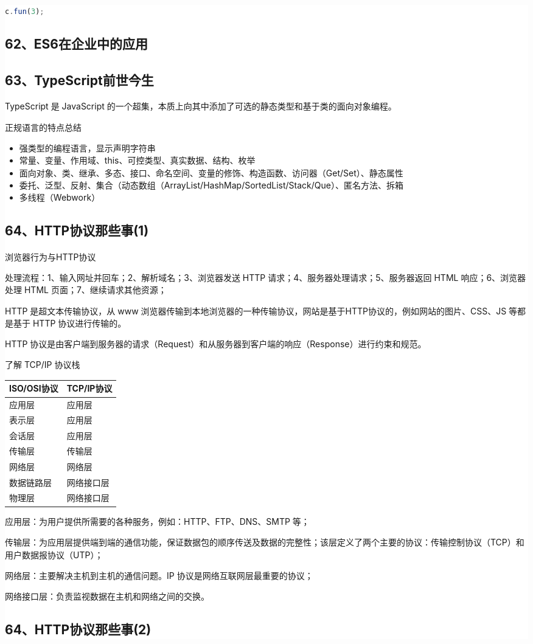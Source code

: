 ```js
c.fun(3);
```

## 62、ES6在企业中的应用

## 63、TypeScript前世今生

TypeScript 是 JavaScript 的一个超集，本质上向其中添加了可选的静态类型和基于类的面向对象编程。

正规语言的特点总结

- 强类型的编程语言，显示声明字符串
- 常量、变量、作用域、this、可控类型、真实数据、结构、枚举
-  面向对象、类、继承、多态、接口、命名空间、变量的修饰、构造函数、访问器（Get/Set）、静态属性
- 委托、泛型、反射、集合（动态数组（ArrayList/HashMap/SortedList/Stack/Que）、匿名方法、拆箱
- 多线程（Webwork）

## 64、HTTP协议那些事(1)

浏览器行为与HTTP协议

处理流程：1、输入网址并回车；2、解析域名；3、浏览器发送 HTTP 请求；4、服务器处理请求；5、服务器返回 HTML 响应；6、浏览器处理 HTML 页面；7、继续请求其他资源；

HTTP 是超文本传输协议，从 www 浏览器传输到本地浏览器的一种传输协议，网站是基于HTTP协议的，例如网站的图片、CSS、JS 等都是基于 HTTP 协议进行传输的。

HTTP 协议是由客户端到服务器的请求（Request）和从服务器到客户端的响应（Response）进行约束和规范。

了解 TCP/IP 协议栈

| ISO/OSI协议 | TCP/IP协议 |
| ----------- | ---------- |
| 应用层      | 应用层     |
| 表示层      | 应用层     |
| 会话层      | 应用层     |
| 传输层      | 传输层     |
| 网络层      | 网络层     |
| 数据链路层  | 网络接口层 |
| 物理层      | 网络接口层 |

应用层：为用户提供所需要的各种服务，例如：HTTP、FTP、DNS、SMTP 等；

传输层：为应用层提供端到端的通信功能，保证数据包的顺序传送及数据的完整性；该层定义了两个主要的协议：传输控制协议（TCP）和用户数据报协议（UTP）；

网络层：主要解决主机到主机的通信问题。IP 协议是网络互联网层最重要的协议；

网络接口层：负责监视数据在主机和网络之间的交换。

## 64、HTTP协议那些事(2)
